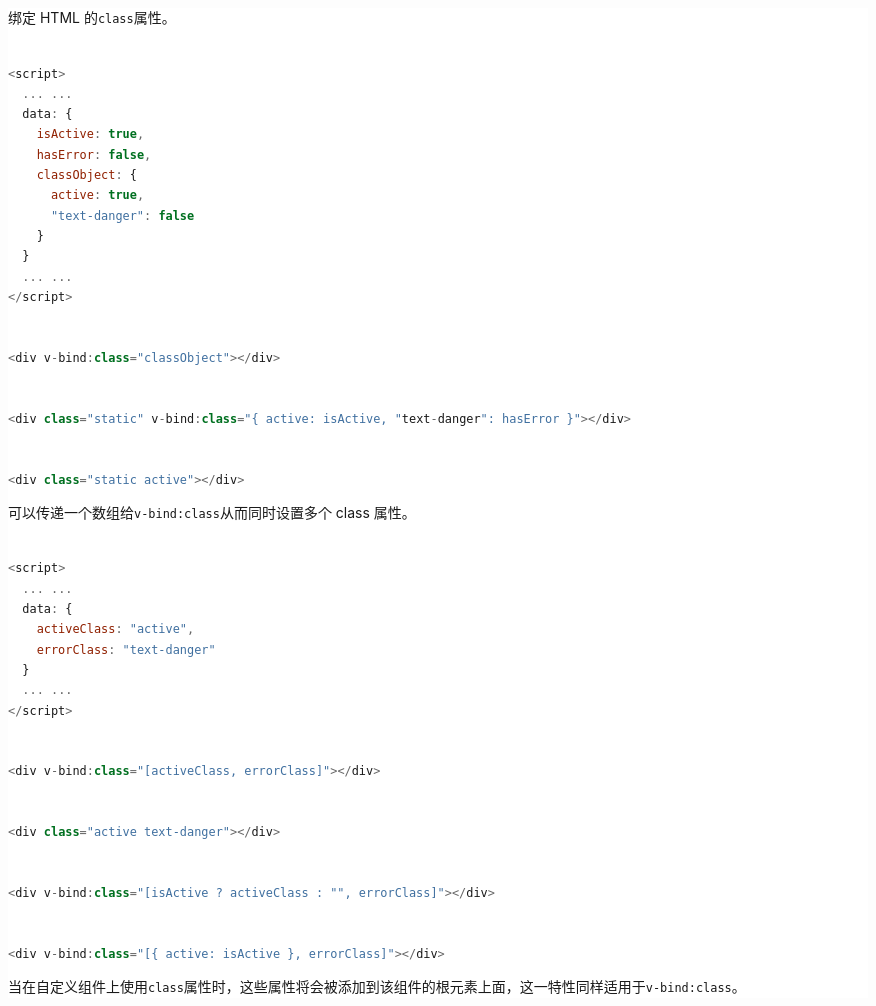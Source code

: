 绑定 HTML 的`class`属性。

```js

<script>
  ... ...
  data: {
    isActive: true,
    hasError: false,
    classObject: {
      active: true,
      "text-danger": false
    }
  }
  ... ...
</script>


<div v-bind:class="classObject"></div>


<div class="static" v-bind:class="{ active: isActive, "text-danger": hasError }"></div>


<div class="static active"></div>
```

可以传递一个数组给`v-bind:class`从而同时设置多个 class 属性。

```js

<script>
  ... ...
  data: {
    activeClass: "active",
    errorClass: "text-danger"
  }
  ... ...
</script>


<div v-bind:class="[activeClass, errorClass]"></div>


<div class="active text-danger"></div>


<div v-bind:class="[isActive ? activeClass : "", errorClass]"></div>


<div v-bind:class="[{ active: isActive }, errorClass]"></div>
```

当在自定义组件上使用`class`属性时，这些属性将会被添加到该组件的根元素上面，这一特性同样适用于`v-bind:class`。
